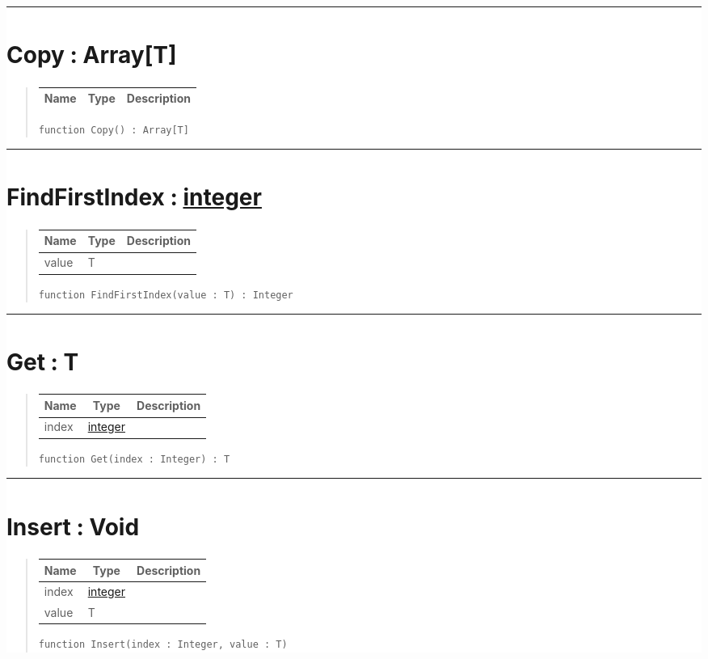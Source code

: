 
---  
 #  Copy : Array[T]

> 
> |Name|Type|Description|
> |---|---|---|
> ``` lang=cpp, name=Nada
> function Copy() : Array[T]
> ``` 


---  
 #  FindFirstIndex : [integer](https://github.com/ZilchEngine/ZilchDocs/blob/master/code_reference/nada_base_types/integer.markdown)

> 
> |Name|Type|Description|
> |---|---|---|
> |value|T| |
> ``` lang=cpp, name=Nada
> function FindFirstIndex(value : T) : Integer
> ``` 


---  
 #  Get : T

> 
> |Name|Type|Description|
> |---|---|---|
> |index|[integer](https://github.com/ZilchEngine/ZilchDocs/blob/master/code_reference/nada_base_types/integer.markdown)| |
> ``` lang=cpp, name=Nada
> function Get(index : Integer) : T
> ``` 


---  
 #  Insert : Void

> 
> |Name|Type|Description|
> |---|---|---|
> |index|[integer](https://github.com/ZilchEngine/ZilchDocs/blob/master/code_reference/nada_base_types/integer.markdown)| |
> |value|T| |
> ``` lang=cpp, name=Nada
> function Insert(index : Integer, value : T)
> ``` 
